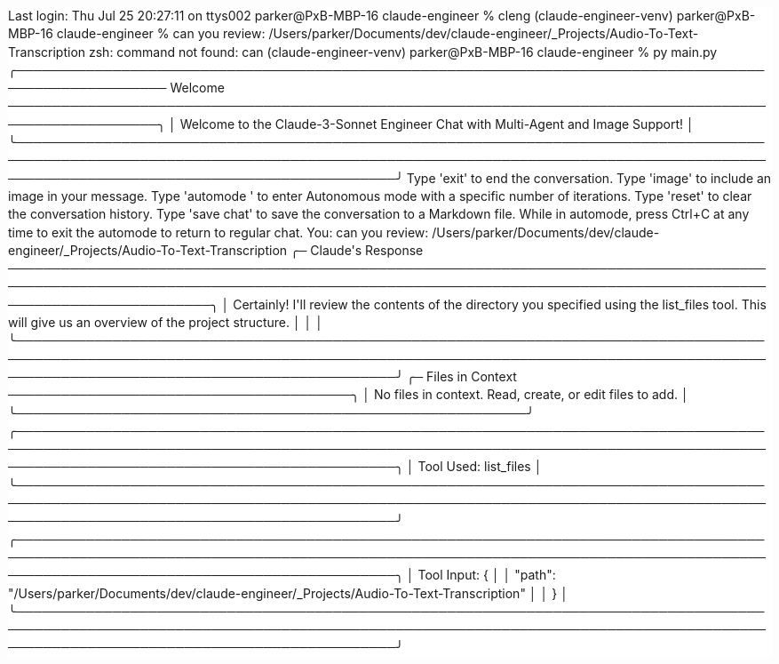 Last login: Thu Jul 25 20:27:11 on ttys002
parker@PxB-MBP-16 claude-engineer % cleng
(claude-engineer-venv) parker@PxB-MBP-16 claude-engineer % can you review: /Users/parker/Documents/dev/claude-engineer/_Projects/Audio-To-Text-Transcription 
zsh: command not found: can
(claude-engineer-venv) parker@PxB-MBP-16 claude-engineer % py main.py
╭─────────────────────────────────────────────────────────────────────────────────────────────────────── Welcome ───────────────────────────────────────────────────────────────────────────────────────────────────────╮
│ Welcome to the Claude-3-Sonnet Engineer Chat with Multi-Agent and Image Support!                                                                                                                                      │
╰───────────────────────────────────────────────────────────────────────────────────────────────────────────────────────────────────────────────────────────────────────────────────────────────────────────────────────╯
Type 'exit' to end the conversation.
Type 'image' to include an image in your message.
Type 'automode ' to enter Autonomous mode with a specific number of iterations.
Type 'reset' to clear the conversation history.
Type 'save chat' to save the conversation to a Markdown file.
While in automode, press Ctrl+C at any time to exit the automode to return to regular chat.
You: can you review: /Users/parker/Documents/dev/claude-engineer/_Projects/Audio-To-Text-Transcription 
╭─ Claude's Response ───────────────────────────────────────────────────────────────────────────────────────────────────────────────────────────────────────────────────────────────────────────────────────────────────╮
│ Certainly! I'll review the contents of the directory you specified using the list_files tool. This will give us an overview of the project structure.                                                                 │
│                                                                                                                                                                                                                       │
╰───────────────────────────────────────────────────────────────────────────────────────────────────────────────────────────────────────────────────────────────────────────────────────────────────────────────────────╯
╭─ Files in Context ───────────────────────────────────────╮
│ No files in context. Read, create, or edit files to add. │
╰──────────────────────────────────────────────────────────╯
╭───────────────────────────────────────────────────────────────────────────────────────────────────────────────────────────────────────────────────────────────────────────────────────────────────────────────────────╮
│ Tool Used: list_files                                                                                                                                                                                                 │
╰───────────────────────────────────────────────────────────────────────────────────────────────────────────────────────────────────────────────────────────────────────────────────────────────────────────────────────╯
╭───────────────────────────────────────────────────────────────────────────────────────────────────────────────────────────────────────────────────────────────────────────────────────────────────────────────────────╮
│ Tool Input: {                                                                                                                                                                                                         │
│   "path": "/Users/parker/Documents/dev/claude-engineer/_Projects/Audio-To-Text-Transcription"                                                                                                                         │
│ }                                                                                                                                                                                                                     │
╰───────────────────────────────────────────────────────────────────────────────────────────────────────────────────────────────────────────────────────────────────────────────────────────────────────────────────────╯